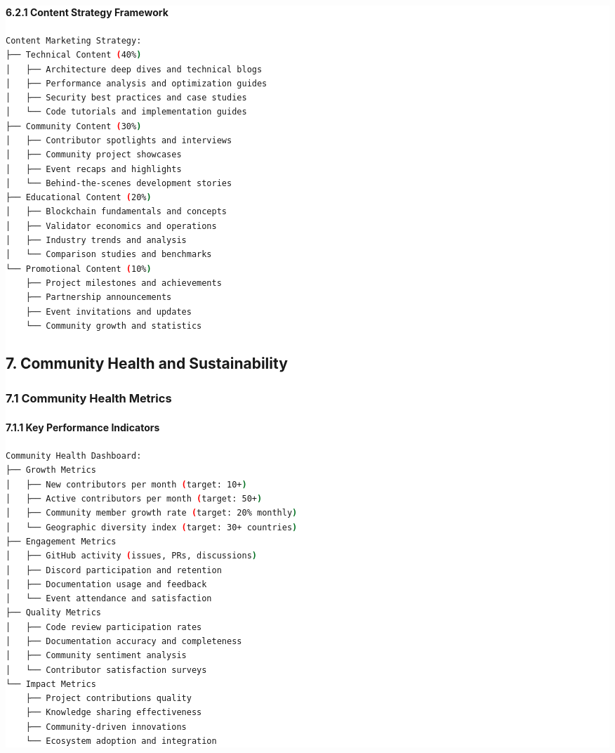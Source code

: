 #### 6.2.1 Content Strategy Framework
```bash
Content Marketing Strategy:
├── Technical Content (40%)
│   ├── Architecture deep dives and technical blogs
│   ├── Performance analysis and optimization guides
│   ├── Security best practices and case studies
│   └── Code tutorials and implementation guides
├── Community Content (30%)
│   ├── Contributor spotlights and interviews
│   ├── Community project showcases
│   ├── Event recaps and highlights
│   └── Behind-the-scenes development stories
├── Educational Content (20%)
│   ├── Blockchain fundamentals and concepts
│   ├── Validator economics and operations
│   ├── Industry trends and analysis
│   └── Comparison studies and benchmarks
└── Promotional Content (10%)
    ├── Project milestones and achievements
    ├── Partnership announcements
    ├── Event invitations and updates
    └── Community growth and statistics
```

## 7. Community Health and Sustainability

### 7.1 Community Health Metrics

#### 7.1.1 Key Performance Indicators
```bash
Community Health Dashboard:
├── Growth Metrics
│   ├── New contributors per month (target: 10+)
│   ├── Active contributors per month (target: 50+)
│   ├── Community member growth rate (target: 20% monthly)
│   └── Geographic diversity index (target: 30+ countries)
├── Engagement Metrics
│   ├── GitHub activity (issues, PRs, discussions)
│   ├── Discord participation and retention
│   ├── Documentation usage and feedback
│   └── Event attendance and satisfaction
├── Quality Metrics
│   ├── Code review participation rates
│   ├── Documentation accuracy and completeness
│   ├── Community sentiment analysis
│   └── Contributor satisfaction surveys
└── Impact Metrics
    ├── Project contributions quality
    ├── Knowledge sharing effectiveness
    ├── Community-driven innovations
    └── Ecosystem adoption and integration
```
